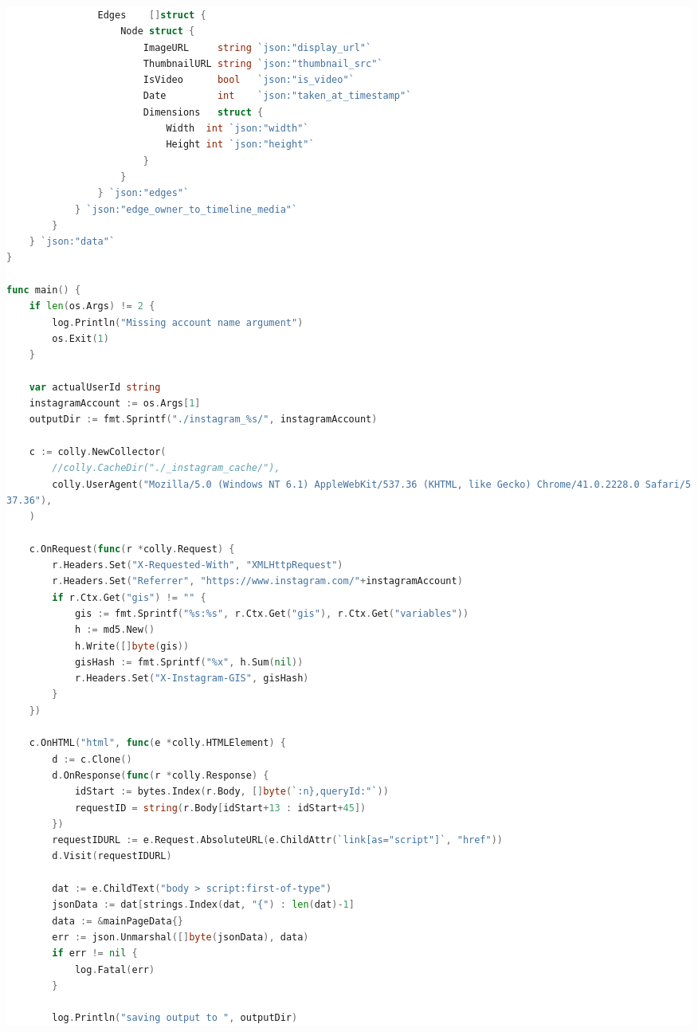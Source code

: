 ```go
				Edges    []struct {
					Node struct {
						ImageURL     string `json:"display_url"`
						ThumbnailURL string `json:"thumbnail_src"`
						IsVideo      bool   `json:"is_video"`
						Date         int    `json:"taken_at_timestamp"`
						Dimensions   struct {
							Width  int `json:"width"`
							Height int `json:"height"`
						}
					}
				} `json:"edges"`
			} `json:"edge_owner_to_timeline_media"`
		}
	} `json:"data"`
}

func main() {
	if len(os.Args) != 2 {
		log.Println("Missing account name argument")
		os.Exit(1)
	}

	var actualUserId string
	instagramAccount := os.Args[1]
	outputDir := fmt.Sprintf("./instagram_%s/", instagramAccount)

	c := colly.NewCollector(
		//colly.CacheDir("./_instagram_cache/"),
		colly.UserAgent("Mozilla/5.0 (Windows NT 6.1) AppleWebKit/537.36 (KHTML, like Gecko) Chrome/41.0.2228.0 Safari/537.36"),
	)

	c.OnRequest(func(r *colly.Request) {
		r.Headers.Set("X-Requested-With", "XMLHttpRequest")
		r.Headers.Set("Referrer", "https://www.instagram.com/"+instagramAccount)
		if r.Ctx.Get("gis") != "" {
			gis := fmt.Sprintf("%s:%s", r.Ctx.Get("gis"), r.Ctx.Get("variables"))
			h := md5.New()
			h.Write([]byte(gis))
			gisHash := fmt.Sprintf("%x", h.Sum(nil))
			r.Headers.Set("X-Instagram-GIS", gisHash)
		}
	})

	c.OnHTML("html", func(e *colly.HTMLElement) {
		d := c.Clone()
		d.OnResponse(func(r *colly.Response) {
			idStart := bytes.Index(r.Body, []byte(`:n},queryId:"`))
			requestID = string(r.Body[idStart+13 : idStart+45])
		})
		requestIDURL := e.Request.AbsoluteURL(e.ChildAttr(`link[as="script"]`, "href"))
		d.Visit(requestIDURL)

		dat := e.ChildText("body > script:first-of-type")
		jsonData := dat[strings.Index(dat, "{") : len(dat)-1]
		data := &mainPageData{}
		err := json.Unmarshal([]byte(jsonData), data)
		if err != nil {
			log.Fatal(err)
		}

		log.Println("saving output to ", outputDir)
```